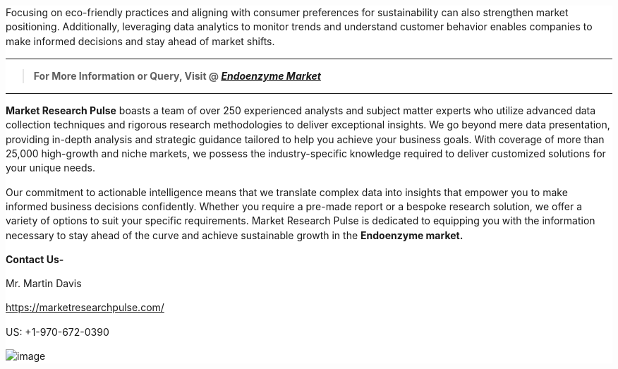 Focusing on eco-friendly practices and aligning with consumer preferences for sustainability can also strengthen market positioning. Additionally, leveraging data analytics to monitor trends and understand customer behavior enables companies to make informed decisions and stay ahead of market shifts.</p><hr /><blockquote><p><strong>For More Information or Query, Visit @&nbsp;<em><a href="https://marketresearchpulse.com/report/129699/endoenzyme-market?utm_source=Linkedin&utm_medium=0112">Endoenzyme Market</a></em></strong></p></blockquote><hr /><p><strong>Market Research Pulse</strong> boasts a team of over 250 experienced analysts and subject matter experts who utilize advanced data collection techniques and rigorous research methodologies to deliver exceptional insights. We go beyond mere data presentation, providing in-depth analysis and strategic guidance tailored to help you achieve your business goals. With coverage of more than 25,000 high-growth and niche markets, we possess the industry-specific knowledge required to deliver customized solutions for your unique needs.</p><p>Our commitment to actionable intelligence means that we translate complex data into insights that empower you to make informed business decisions confidently. Whether you require a pre-made report or a bespoke research solution, we offer a variety of options to suit your specific requirements. Market Research Pulse is dedicated to equipping you with the information necessary to stay ahead of the curve and achieve sustainable growth in the <strong>Endoenzyme market.</strong></p><p><strong>Contact Us-</strong></p><p>Mr. Martin Davis</p><p>https://marketresearchpulse.com/</p><p>US: +1-970-672-0390</p>
![image](https://github.com/user-attachments/assets/13976723-c7af-4438-b7f7-bb364c97631a)

